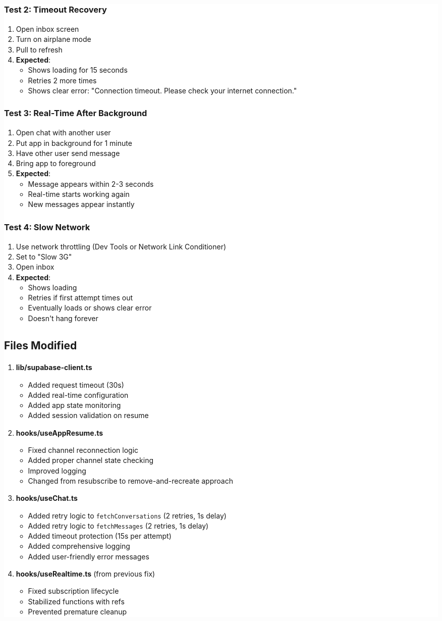 ### Test 2: Timeout Recovery
1. Open inbox screen
2. Turn on airplane mode
3. Pull to refresh
4. **Expected**:
   - Shows loading for 15 seconds
   - Retries 2 more times
   - Shows clear error: "Connection timeout. Please check your internet connection."

### Test 3: Real-Time After Background
1. Open chat with another user
2. Put app in background for 1 minute
3. Have other user send message
4. Bring app to foreground
5. **Expected**:
   - Message appears within 2-3 seconds
   - Real-time starts working again
   - New messages appear instantly

### Test 4: Slow Network
1. Use network throttling (Dev Tools or Network Link Conditioner)
2. Set to "Slow 3G"
3. Open inbox
4. **Expected**:
   - Shows loading
   - Retries if first attempt times out
   - Eventually loads or shows clear error
   - Doesn't hang forever

## Files Modified

1. **lib/supabase-client.ts**
   - Added request timeout (30s)
   - Added real-time configuration
   - Added app state monitoring
   - Added session validation on resume

2. **hooks/useAppResume.ts**
   - Fixed channel reconnection logic
   - Added proper channel state checking
   - Improved logging
   - Changed from resubscribe to remove-and-recreate approach

3. **hooks/useChat.ts**
   - Added retry logic to `fetchConversations` (2 retries, 1s delay)
   - Added retry logic to `fetchMessages` (2 retries, 1s delay)
   - Added timeout protection (15s per attempt)
   - Added comprehensive logging
   - Added user-friendly error messages

4. **hooks/useRealtime.ts** (from previous fix)
   - Fixed subscription lifecycle
   - Stabilized functions with refs
   - Prevented premature cleanup
